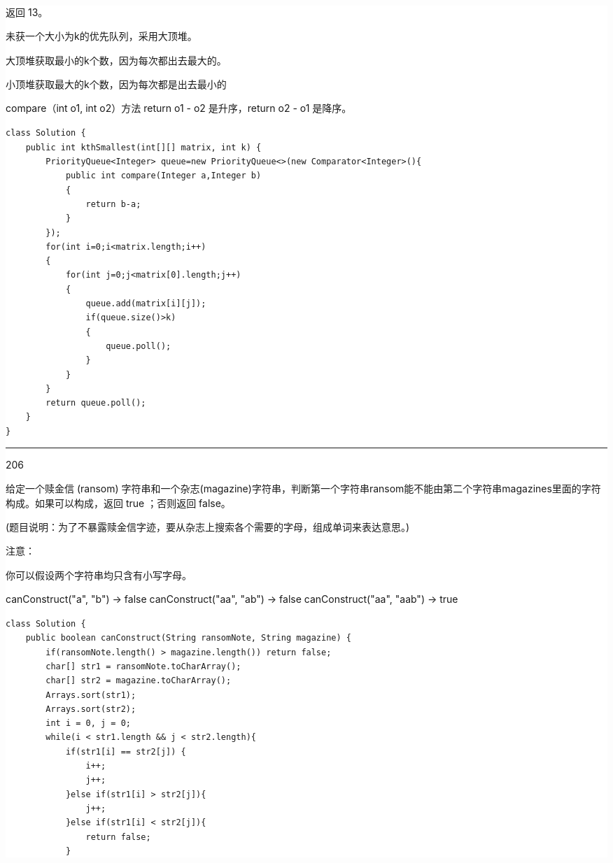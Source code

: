 返回 13。

未获一个大小为k的优先队列，采用大顶堆。

大顶堆获取最小的k个数，因为每次都出去最大的。

小顶堆获取最大的k个数，因为每次都是出去最小的

compare（int o1, int o2）方法 return o1 - o2 是升序，return o2 - o1 是降序。
```
class Solution {
    public int kthSmallest(int[][] matrix, int k) {
        PriorityQueue<Integer> queue=new PriorityQueue<>(new Comparator<Integer>(){
            public int compare(Integer a,Integer b)
            {
                return b-a;
            }
        });
        for(int i=0;i<matrix.length;i++)
        {
            for(int j=0;j<matrix[0].length;j++)
            {
                queue.add(matrix[i][j]);
                if(queue.size()>k)
                {
                    queue.poll();
                }
            }
        }
        return queue.poll();
    }
}
```

----------
206

给定一个赎金信 (ransom) 字符串和一个杂志(magazine)字符串，判断第一个字符串ransom能不能由第二个字符串magazines里面的字符构成。如果可以构成，返回 true ；否则返回 false。

(题目说明：为了不暴露赎金信字迹，要从杂志上搜索各个需要的字母，组成单词来表达意思。)

注意：

你可以假设两个字符串均只含有小写字母。

canConstruct("a", "b") -> false
canConstruct("aa", "ab") -> false
canConstruct("aa", "aab") -> true


```
class Solution {
    public boolean canConstruct(String ransomNote, String magazine) {
        if(ransomNote.length() > magazine.length()) return false;
        char[] str1 = ransomNote.toCharArray();
        char[] str2 = magazine.toCharArray();
        Arrays.sort(str1);
        Arrays.sort(str2);
        int i = 0, j = 0;
        while(i < str1.length && j < str2.length){
            if(str1[i] == str2[j]) {
                i++;
                j++;
            }else if(str1[i] > str2[j]){
                j++;
            }else if(str1[i] < str2[j]){
                return false;
            }
```